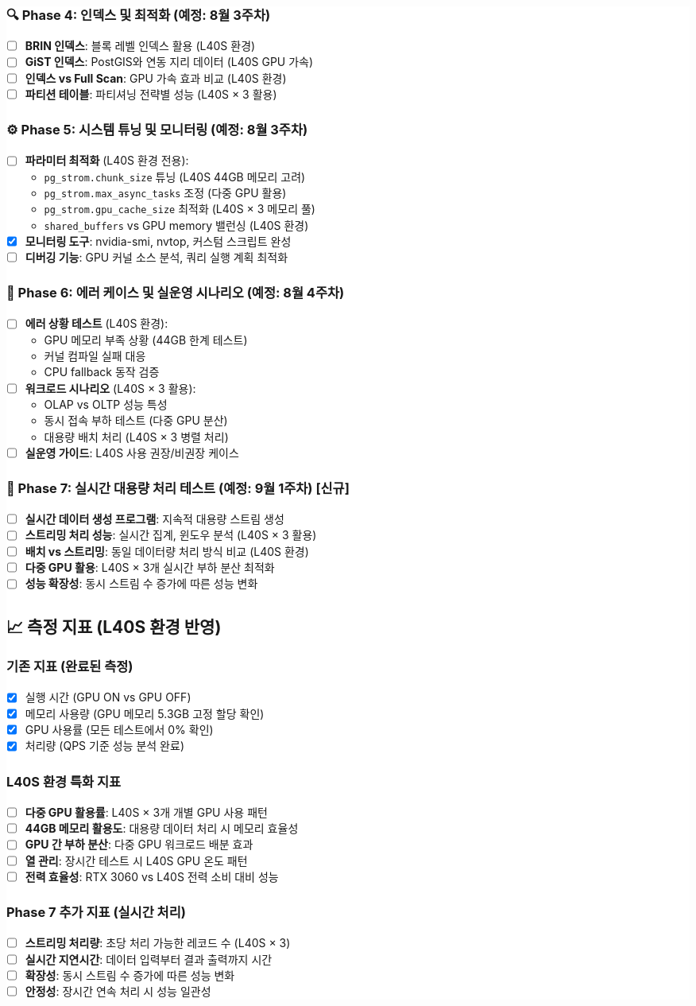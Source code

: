 ### 🔍 Phase 4: 인덱스 및 최적화 (예정: 8월 3주차)
- [ ] **BRIN 인덱스**: 블록 레벨 인덱스 활용 (L40S 환경)
- [ ] **GiST 인덱스**: PostGIS와 연동 지리 데이터 (L40S GPU 가속)
- [ ] **인덱스 vs Full Scan**: GPU 가속 효과 비교 (L40S 환경)
- [ ] **파티션 테이블**: 파티셔닝 전략별 성능 (L40S × 3 활용)

### ⚙️ Phase 5: 시스템 튜닝 및 모니터링 (예정: 8월 3주차)
- [ ] **파라미터 최적화** (L40S 환경 전용):
  - `pg_strom.chunk_size` 튜닝 (L40S 44GB 메모리 고려)
  - `pg_strom.max_async_tasks` 조정 (다중 GPU 활용)
  - `pg_strom.gpu_cache_size` 최적화 (L40S × 3 메모리 풀)
  - `shared_buffers` vs GPU memory 밸런싱 (L40S 환경)
- [x] **모니터링 도구**: nvidia-smi, nvtop, 커스텀 스크립트 완성
- [ ] **디버깅 기능**: GPU 커널 소스 분석, 쿼리 실행 계획 최적화

### 🚨 Phase 6: 에러 케이스 및 실운영 시나리오 (예정: 8월 4주차)
- [ ] **에러 상황 테스트** (L40S 환경):
  - GPU 메모리 부족 상황 (44GB 한계 테스트)
  - 커널 컴파일 실패 대응
  - CPU fallback 동작 검증
- [ ] **워크로드 시나리오** (L40S × 3 활용):
  - OLAP vs OLTP 성능 특성
  - 동시 접속 부하 테스트 (다중 GPU 분산)
  - 대용량 배치 처리 (L40S × 3 병렬 처리)
- [ ] **실운영 가이드**: L40S 사용 권장/비권장 케이스

### 🎯 Phase 7: 실시간 대용량 처리 테스트 (예정: 9월 1주차) **[신규]**
- [ ] **실시간 데이터 생성 프로그램**: 지속적 대용량 스트림 생성
- [ ] **스트리밍 처리 성능**: 실시간 집계, 윈도우 분석 (L40S × 3 활용)
- [ ] **배치 vs 스트리밍**: 동일 데이터량 처리 방식 비교 (L40S 환경)
- [ ] **다중 GPU 활용**: L40S × 3개 실시간 부하 분산 최적화
- [ ] **성능 확장성**: 동시 스트림 수 증가에 따른 성능 변화

## 📈 측정 지표 (L40S 환경 반영)

### 기존 지표 (완료된 측정)
- [x] 실행 시간 (GPU ON vs GPU OFF)
- [x] 메모리 사용량 (GPU 메모리 5.3GB 고정 할당 확인)
- [x] GPU 사용률 (모든 테스트에서 0% 확인)
- [x] 처리량 (QPS 기준 성능 분석 완료)

### L40S 환경 특화 지표
- [ ] **다중 GPU 활용률**: L40S × 3개 개별 GPU 사용 패턴
- [ ] **44GB 메모리 활용도**: 대용량 데이터 처리 시 메모리 효율성
- [ ] **GPU 간 부하 분산**: 다중 GPU 워크로드 배분 효과
- [ ] **열 관리**: 장시간 테스트 시 L40S GPU 온도 패턴
- [ ] **전력 효율성**: RTX 3060 vs L40S 전력 소비 대비 성능

### Phase 7 추가 지표 (실시간 처리)
- [ ] **스트리밍 처리량**: 초당 처리 가능한 레코드 수 (L40S × 3)
- [ ] **실시간 지연시간**: 데이터 입력부터 결과 출력까지 시간
- [ ] **확장성**: 동시 스트림 수 증가에 따른 성능 변화
- [ ] **안정성**: 장시간 연속 처리 시 성능 일관성
